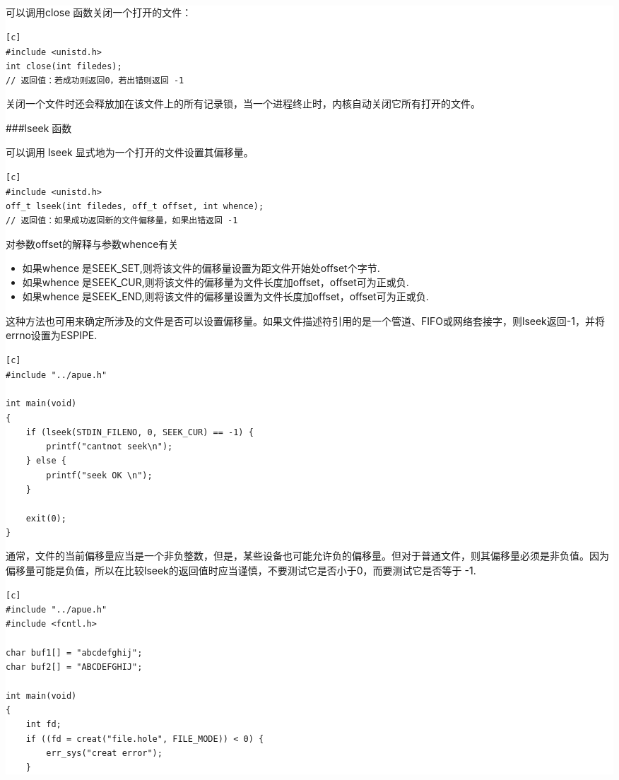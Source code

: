 可以调用close 函数关闭一个打开的文件：

	[c]
	#include <unistd.h>
	int close(int filedes);
	// 返回值：若成功则返回0，若出错则返回 -1


关闭一个文件时还会释放加在该文件上的所有记录锁，当一个进程终止时，内核自动关闭它所有打开的文件。

###lseek 函数

可以调用 lseek 显式地为一个打开的文件设置其偏移量。 

	[c]
	#include <unistd.h>
	off_t lseek(int filedes, off_t offset, int whence);
	// 返回值：如果成功返回新的文件偏移量，如果出错返回 -1

对参数offset的解释与参数whence有关

* 如果whence 是SEEK_SET,则将该文件的偏移量设置为距文件开始处offset个字节.
* 如果whence 是SEEK_CUR,则将该文件的偏移量为文件长度加offset，offset可为正或负.
* 如果whence 是SEEK_END,则将该文件的偏移量设置为文件长度加offset，offset可为正或负.


这种方法也可用来确定所涉及的文件是否可以设置偏移量。如果文件描述符引用的是一个管道、FIFO或网络套接字，则lseek返回-1，并将errno设置为ESPIPE.

	[c]
	#include "../apue.h"
	  
	int main(void)
	{
		if (lseek(STDIN_FILENO, 0, SEEK_CUR) == -1) {
			printf("cantnot seek\n");
		} else {
			printf("seek OK \n");
		}
	
		exit(0);
	}

通常，文件的当前偏移量应当是一个非负整数，但是，某些设备也可能允许负的偏移量。但对于普通文件，则其偏移量必须是非负值。因为偏移量可能是负值，所以在比较lseek的返回值时应当谨慎，不要测试它是否小于0，而要测试它是否等于 -1.

	[c]
	#include "../apue.h"
	#include <fcntl.h>
	
	char buf1[] = "abcdefghij";
	char buf2[] = "ABCDEFGHIJ";
	
	int main(void)
	{
		int fd;
		if ((fd = creat("file.hole", FILE_MODE)) < 0) {
			err_sys("creat error");
		}
	